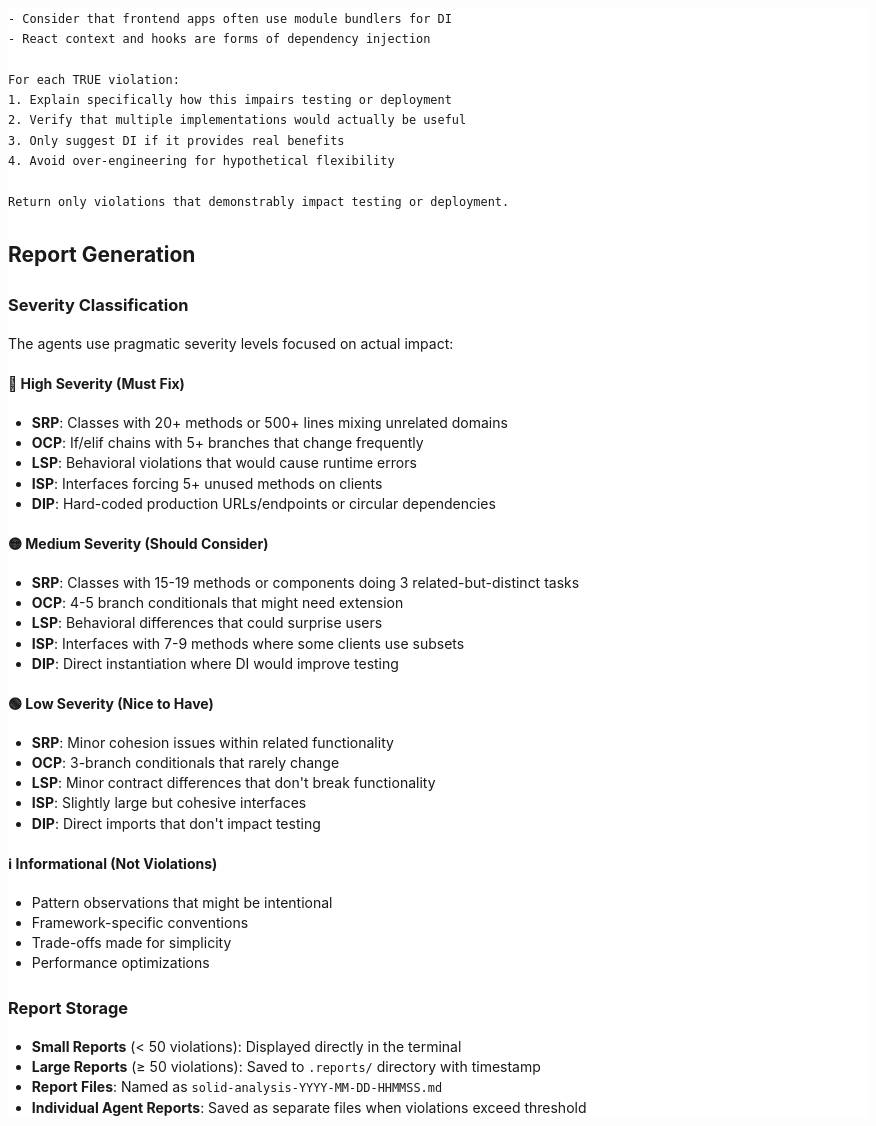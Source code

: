 ```
- Consider that frontend apps often use module bundlers for DI
- React context and hooks are forms of dependency injection

For each TRUE violation:
1. Explain specifically how this impairs testing or deployment
2. Verify that multiple implementations would actually be useful
3. Only suggest DI if it provides real benefits
4. Avoid over-engineering for hypothetical flexibility

Return only violations that demonstrably impact testing or deployment.
```

## Report Generation

### Severity Classification
The agents use pragmatic severity levels focused on actual impact:

#### 🔴 High Severity (Must Fix)
- **SRP**: Classes with 20+ methods or 500+ lines mixing unrelated domains
- **OCP**: If/elif chains with 5+ branches that change frequently
- **LSP**: Behavioral violations that would cause runtime errors
- **ISP**: Interfaces forcing 5+ unused methods on clients
- **DIP**: Hard-coded production URLs/endpoints or circular dependencies

#### 🟡 Medium Severity (Should Consider)
- **SRP**: Classes with 15-19 methods or components doing 3 related-but-distinct tasks
- **OCP**: 4-5 branch conditionals that might need extension
- **LSP**: Behavioral differences that could surprise users
- **ISP**: Interfaces with 7-9 methods where some clients use subsets
- **DIP**: Direct instantiation where DI would improve testing

#### 🟢 Low Severity (Nice to Have)
- **SRP**: Minor cohesion issues within related functionality
- **OCP**: 3-branch conditionals that rarely change
- **LSP**: Minor contract differences that don't break functionality
- **ISP**: Slightly large but cohesive interfaces
- **DIP**: Direct imports that don't impact testing

#### ℹ️ Informational (Not Violations)
- Pattern observations that might be intentional
- Framework-specific conventions
- Trade-offs made for simplicity
- Performance optimizations

### Report Storage
- **Small Reports** (< 50 violations): Displayed directly in the terminal
- **Large Reports** (≥ 50 violations): Saved to `.reports/` directory with timestamp
- **Report Files**: Named as `solid-analysis-YYYY-MM-DD-HHMMSS.md`
- **Individual Agent Reports**: Saved as separate files when violations exceed threshold
